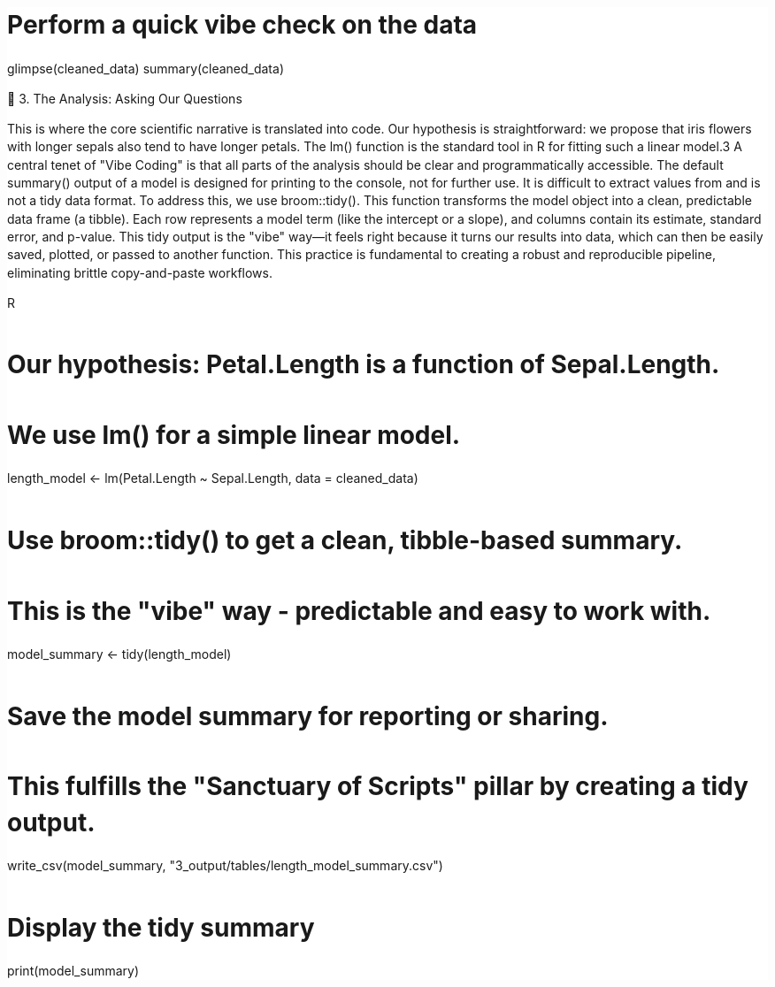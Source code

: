 # Perform a quick vibe check on the data
glimpse(cleaned_data)
summary(cleaned_data)



🔬 3. The Analysis: Asking Our Questions

This is where the core scientific narrative is translated into code. Our hypothesis is straightforward: we propose that iris flowers with longer sepals also tend to have longer petals. The lm() function is the standard tool in R for fitting such a linear model.3
A central tenet of "Vibe Coding" is that all parts of the analysis should be clear and programmatically accessible. The default summary() output of a model is designed for printing to the console, not for further use. It is difficult to extract values from and is not a tidy data format. To address this, we use broom::tidy(). This function transforms the model object into a clean, predictable data frame (a tibble). Each row represents a model term (like the intercept or a slope), and columns contain its estimate, standard error, and p-value. This tidy output is the "vibe" way—it feels right because it turns our results into data, which can then be easily saved, plotted, or passed to another function. This practice is fundamental to creating a robust and reproducible pipeline, eliminating brittle copy-and-paste workflows.

R


# Our hypothesis: Petal.Length is a function of Sepal.Length.
# We use lm() for a simple linear model.
length_model <- lm(Petal.Length ~ Sepal.Length, data = cleaned_data)

# Use broom::tidy() to get a clean, tibble-based summary.
# This is the "vibe" way - predictable and easy to work with.
model_summary <- tidy(length_model)

# Save the model summary for reporting or sharing.
# This fulfills the "Sanctuary of Scripts" pillar by creating a tidy output.
write_csv(model_summary, "3_output/tables/length_model_summary.csv")

# Display the tidy summary
print(model_summary)


